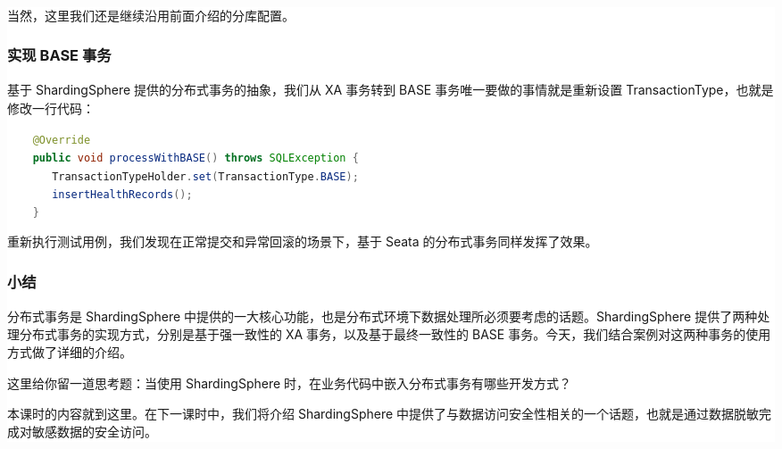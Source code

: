 当然，这里我们还是继续沿用前面介绍的分库配置。

### 实现 BASE 事务

基于 ShardingSphere 提供的分布式事务的抽象，我们从 XA 事务转到 BASE 事务唯一要做的事情就是重新设置 TransactionType，也就是修改一行代码：

```java
    @Override
    public void processWithBASE() throws SQLException {
       TransactionTypeHolder.set(TransactionType.BASE);
       insertHealthRecords();
    }
```

重新执行测试用例，我们发现在正常提交和异常回滚的场景下，基于 Seata 的分布式事务同样发挥了效果。

### 小结

分布式事务是 ShardingSphere 中提供的一大核心功能，也是分布式环境下数据处理所必须要考虑的话题。ShardingSphere 提供了两种处理分布式事务的实现方式，分别是基于强一致性的 XA 事务，以及基于最终一致性的 BASE 事务。今天，我们结合案例对这两种事务的使用方式做了详细的介绍。

这里给你留一道思考题：当使用 ShardingSphere 时，在业务代码中嵌入分布式事务有哪些开发方式？

本课时的内容就到这里。在下一课时中，我们将介绍 ShardingSphere 中提供了与数据访问安全性相关的一个话题，也就是通过数据脱敏完成对敏感数据的安全访问。
